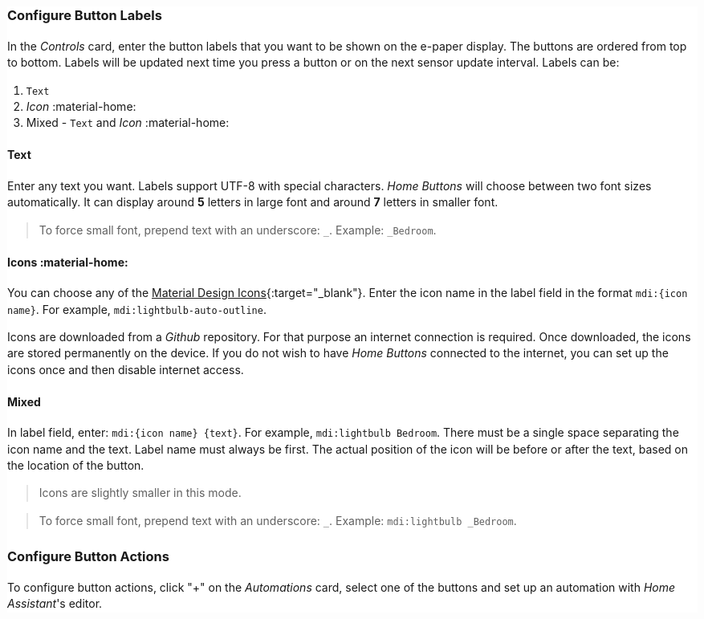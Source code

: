 ### Configure Button Labels

In the *Controls* card, enter the button labels that you want to be shown on the e-paper display. The buttons are ordered from top to bottom. Labels will be updated next time you press a button or on the next sensor update interval.
Labels can be:

1. `Text`
2. *Icon* :material-home:
3. Mixed - `Text` and *Icon* :material-home:

#### Text

Enter any text you want. Labels support UTF-8 with special characters. *Home Buttons* will choose between two font sizes automatically. It can display around **5** letters in large font and around **7** letters in smaller font.

> To force small font, prepend text with an underscore: `_`. Example: `_Bedroom`.

#### Icons :material-home:

You can choose any of the [Material Design Icons](https://materialdesignicons.com/){:target="_blank"}. Enter the icon name in the label field in the format `mdi:{icon name}`. For example, `mdi:lightbulb-auto-outline`.

Icons are downloaded from a *Github* repository. For that purpose an internet connection is required. Once downloaded, the icons are stored permanently on the device. If you do not wish to have *Home Buttons* connected to the internet, you can set up the icons once and then disable internet access.

#### Mixed

In label field, enter: `mdi:{icon name} {text}`. For example, `mdi:lightbulb Bedroom`. There must be a single space separating the icon name and the text. Label name must always be first. The actual position of the icon will be before or after the text, based on the location of the button.

>Icons are slightly smaller in this mode.

> To force small font, prepend text with an underscore: `_`. Example: `mdi:lightbulb _Bedroom`.

### Configure Button Actions

To configure button actions, click "+" on the *Automations* card, select one of the buttons and set up an automation with *Home Assistant*'s editor.
